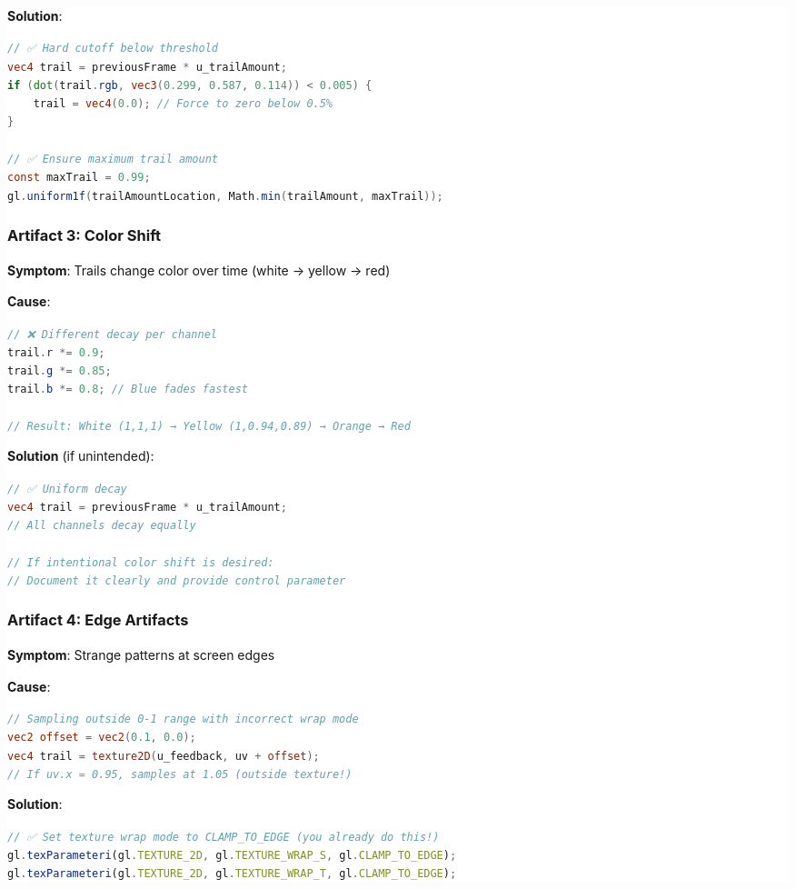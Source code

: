 **Solution**:
```glsl
// ✅ Hard cutoff below threshold
vec4 trail = previousFrame * u_trailAmount;
if (dot(trail.rgb, vec3(0.299, 0.587, 0.114)) < 0.005) {
    trail = vec4(0.0); // Force to zero below 0.5%
}

// ✅ Ensure maximum trail amount
const maxTrail = 0.99;
gl.uniform1f(trailAmountLocation, Math.min(trailAmount, maxTrail));
```

### Artifact 3: Color Shift

**Symptom**: Trails change color over time (white → yellow → red)

**Cause**:
```glsl
// ❌ Different decay per channel
trail.r *= 0.9;
trail.g *= 0.85;
trail.b *= 0.8; // Blue fades fastest

// Result: White (1,1,1) → Yellow (1,0.94,0.89) → Orange → Red
```

**Solution** (if unintended):
```glsl
// ✅ Uniform decay
vec4 trail = previousFrame * u_trailAmount;
// All channels decay equally

// If intentional color shift is desired:
// Document it clearly and provide control parameter
```

### Artifact 4: Edge Artifacts

**Symptom**: Strange patterns at screen edges

**Cause**:
```glsl
// Sampling outside 0-1 range with incorrect wrap mode
vec2 offset = vec2(0.1, 0.0);
vec4 trail = texture2D(u_feedback, uv + offset);
// If uv.x = 0.95, samples at 1.05 (outside texture!)
```

**Solution**:
```javascript
// ✅ Set texture wrap mode to CLAMP_TO_EDGE (you already do this!)
gl.texParameteri(gl.TEXTURE_2D, gl.TEXTURE_WRAP_S, gl.CLAMP_TO_EDGE);
gl.texParameteri(gl.TEXTURE_2D, gl.TEXTURE_WRAP_T, gl.CLAMP_TO_EDGE);
```
